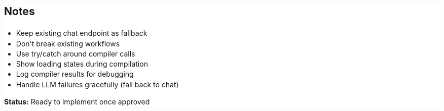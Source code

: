 ## Notes

- Keep existing chat endpoint as fallback
- Don't break existing workflows
- Use try/catch around compiler calls
- Show loading states during compilation
- Log compiler results for debugging
- Handle LLM failures gracefully (fall back to chat)

**Status:** Ready to implement once approved


